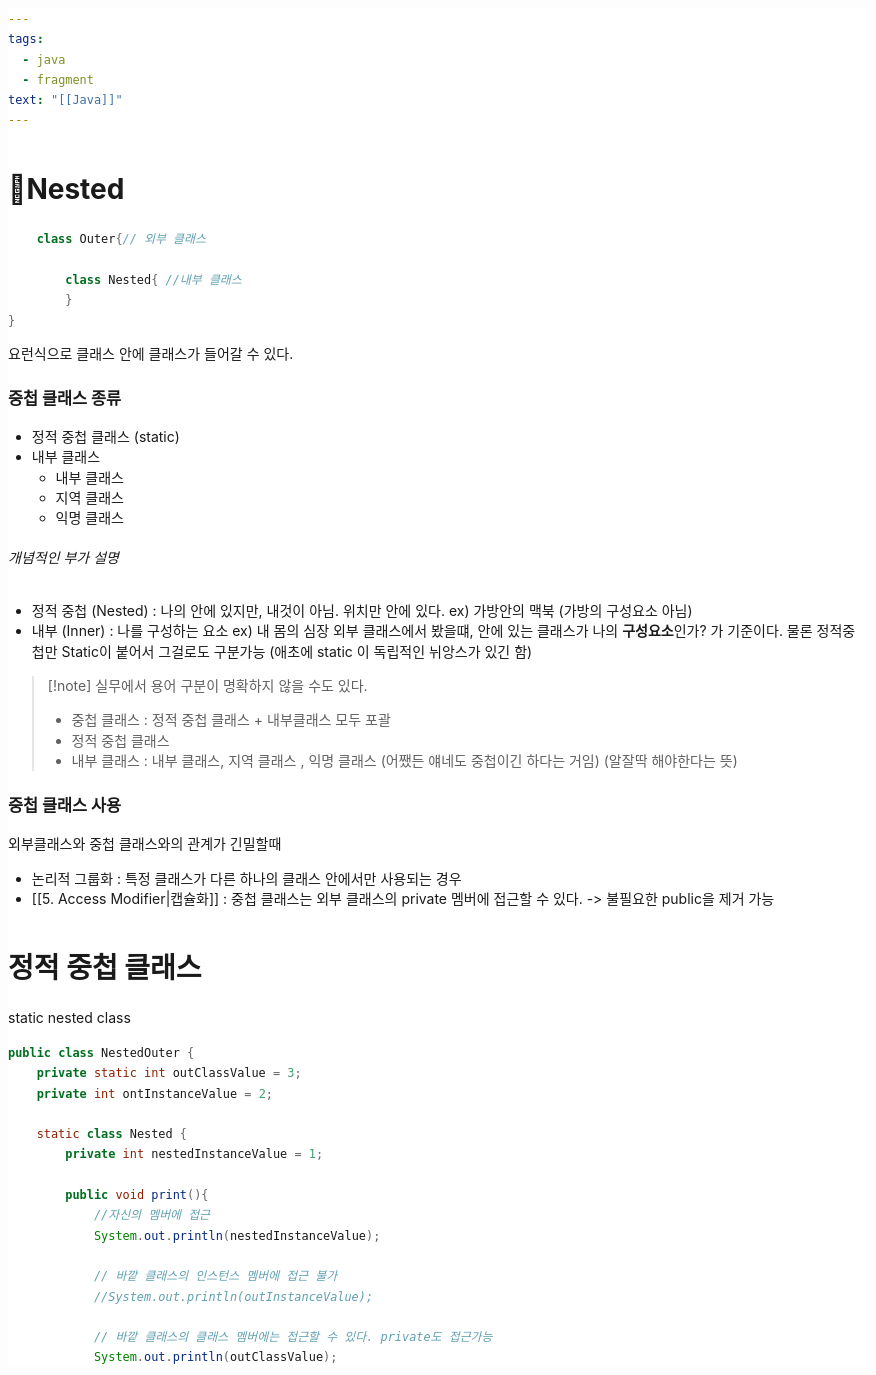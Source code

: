 ```yaml
---
tags:
  - java
  - fragment
text: "[[Java]]"
---
```

# Nested 
~~~java
	class Outer{// 외부 클래스

		class Nested{ //내부 클래스
		}
}
~~~

요런식으로 클래스 안에 클래스가 들어갈 수 있다.

### 중첩 클래스 종류
- 정적 중첩 클래스 (static)
- 내부 클래스
	- 내부 클래스
	- 지역 클래스
	- 익명 클래스

###### 개념적인 부가 설명
- 정적 중첩 (Nested) : 나의 안에 있지만, 내것이 아님. 위치만 안에 있다. ex) 가방안의 맥북 (가방의 구성요소 아님)
- 내부 (Inner) : 나를 구성하는 요소 ex) 내 몸의 심장
외부 클래스에서 봤을떄, 안에 있는 클래스가 나의 **구성요소**인가? 가 기준이다.
물론 정적중첩만 Static이 붙어서 그걸로도 구분가능 (애초에 static 이 독립적인 뉘앙스가 있긴 함)

> [!note] 실무에서 용어 구분이 명확하지 않을 수도 있다.
> - 중첩 클래스 : 정적 중첩 클래스 + 내부클래스 모두 포괄
> - 정적 중첩 클래스 
> - 내부 클래스 : 내부 클래스, 지역 클래스 , 익명 클래스 (어쨌든 얘네도 중첩이긴 하다는 거임)
> (알잘딱 해야한다는 뜻)
### 중첩 클래스 사용
외부클래스와 중첩 클래스와의 관계가 긴밀할때
- 논리적 그룹화 : 특정 클래스가 다른 하나의 클래스 안에서만 사용되는 경우
- [[5. Access Modifier|캡슐화]] : 중첩 클래스는 외부 클래스의 private 멤버에 접근할 수 있다. -> 불필요한 public을 제거 가능

# 정적 중첩 클래스
static nested class

~~~java
public class NestedOuter {  
    private static int outClassValue = 3;  
    private int ontInstanceValue = 2;  
  
    static class Nested {  
        private int nestedInstanceValue = 1;  
  
        public void print(){  
            //자신의 멤버에 접근  
            System.out.println(nestedInstanceValue);  
  
            // 바깥 클래스의 인스턴스 멤버에 접근 불가  
            //System.out.println(outInstanceValue);  
  
            // 바깥 클래스의 클래스 멤버에는 접근할 수 있다. private도 접근가능  
            System.out.println(outClassValue);  
~~~